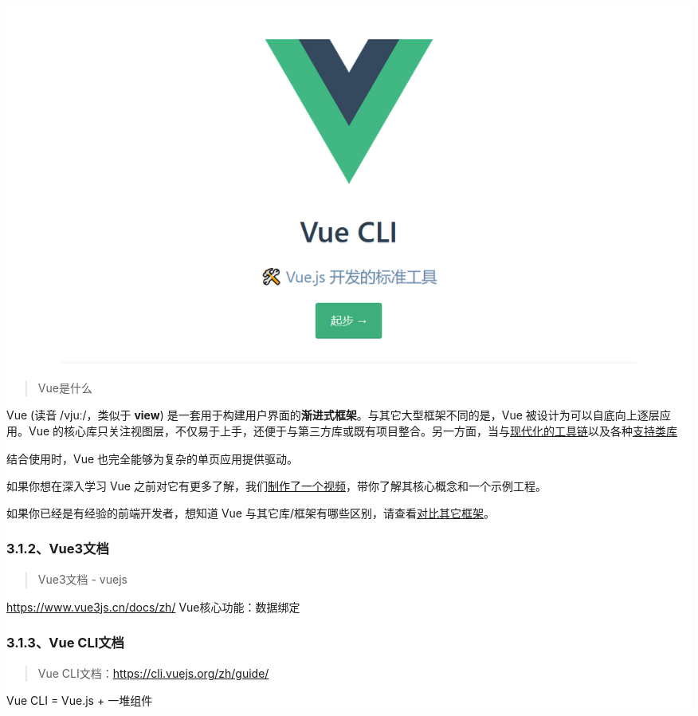 ![Vue的介绍](图片/Vue的介绍.png)

> Vue是什么

Vue (读音 /vjuː/，类似于 **view**) 是一套用于构建用户界面的**渐进式框架**。与其它大型框架不同的是，Vue 被设计为可以自底向上逐层应用。Vue 的核心库只关注视图层，不仅易于上手，还便于与第三方库或既有项目整合。另一方面，当与[现代化的工具链](https://www.vue3js.cn/docs/zh/guide/single-file-component.html)以及各种[支持类库](https://github.com/vuejs/awesome-vue#components--libraries)[ ](https://github.com/vuejs/awesome-vue#components--libraries)

结合使用时，Vue 也完全能够为复杂的单页应用提供驱动。

如果你想在深入学习 Vue 之前对它有更多了解，我们[制作了一个视频](https://www.vue3js.cn/docs/zh/guide/introduction.html#)，带你了解其核心概念和一个示例工程。

如果你已经是有经验的前端开发者，想知道 Vue 与其它库/框架有哪些区别，请查看[对比其它框架](https://www.vue3js.cn/docs/zh/guide/todo:comparison.html)。



### 3.1.2、Vue3文档

> Vue3文档 - vuejs

https://www.vue3js.cn/docs/zh/
Vue核心功能：数据绑定



### 3.1.3、Vue CLI文档

> Vue CLI文档：https://cli.vuejs.org/zh/guide/

Vue CLI = Vue.js + 一堆组件
